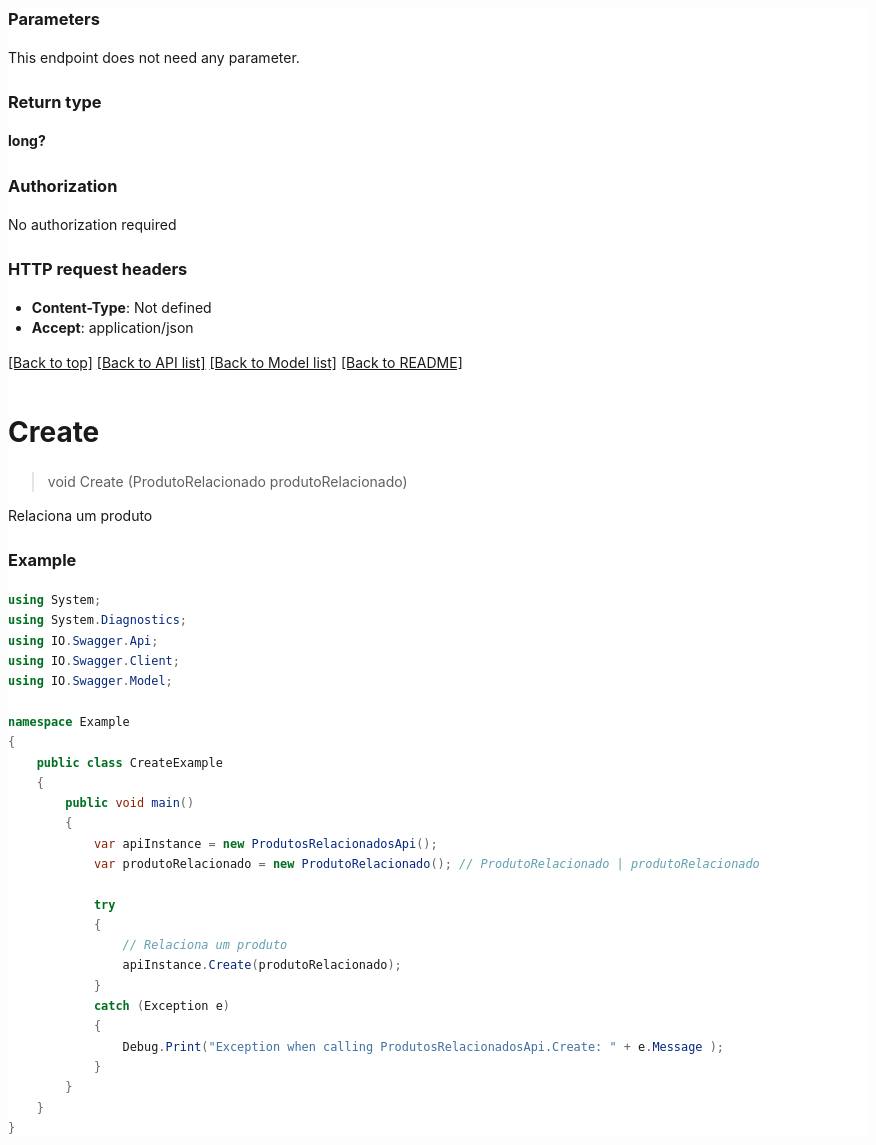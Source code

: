 ### Parameters
This endpoint does not need any parameter.

### Return type

**long?**

### Authorization

No authorization required

### HTTP request headers

 - **Content-Type**: Not defined
 - **Accept**: application/json

[[Back to top]](#) [[Back to API list]](../README.md#documentation-for-api-endpoints) [[Back to Model list]](../README.md#documentation-for-models) [[Back to README]](../README.md)

<a name="create"></a>
# **Create**
> void Create (ProdutoRelacionado produtoRelacionado)

Relaciona um produto

### Example
```csharp
using System;
using System.Diagnostics;
using IO.Swagger.Api;
using IO.Swagger.Client;
using IO.Swagger.Model;

namespace Example
{
    public class CreateExample
    {
        public void main()
        {
            var apiInstance = new ProdutosRelacionadosApi();
            var produtoRelacionado = new ProdutoRelacionado(); // ProdutoRelacionado | produtoRelacionado

            try
            {
                // Relaciona um produto
                apiInstance.Create(produtoRelacionado);
            }
            catch (Exception e)
            {
                Debug.Print("Exception when calling ProdutosRelacionadosApi.Create: " + e.Message );
            }
        }
    }
}
```
